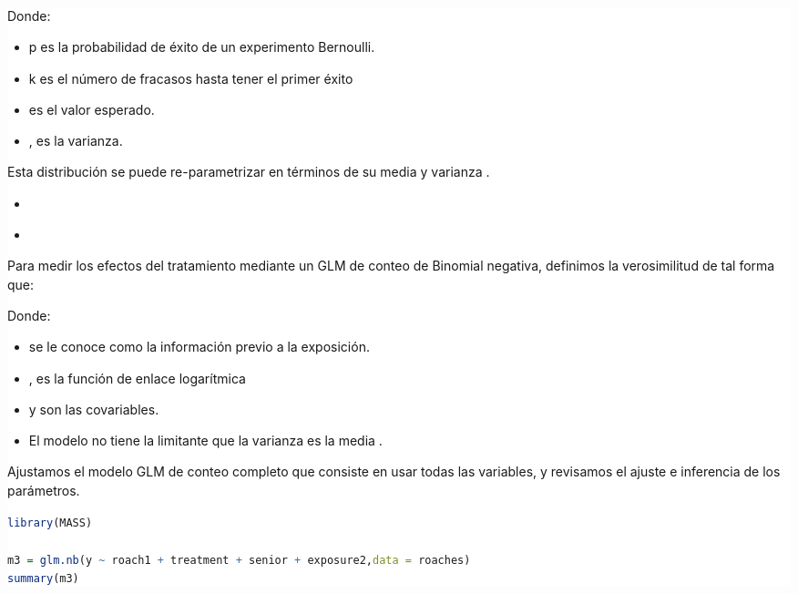 Donde:

- p es la probabilidad de éxito de un experimento Bernoulli.

- k es el número de fracasos hasta tener el primer éxito

- ![E\[y_i\] = \frac{pk}{1-p}](https://latex.codecogs.com/svg.latex?E%5By_i%5D%20%3D%20%5Cfrac%7Bpk%7D%7B1-p%7D "E[y_i] = \frac{pk}{1-p}")
  es el valor esperado.

- ![V\[y_i\] = \frac{pk}{(1-p)^2}](https://latex.codecogs.com/svg.latex?V%5By_i%5D%20%3D%20%5Cfrac%7Bpk%7D%7B%281-p%29%5E2%7D "V[y_i] = \frac{pk}{(1-p)^2}"),
  es la varianza.

Esta distribución se puede re-parametrizar en términos de su media
![E\[y_i\] = \mu](https://latex.codecogs.com/svg.latex?E%5By_i%5D%20%3D%20%5Cmu "E[y_i] = \mu")
y varianza
![V\[y\] = \sigma^2](https://latex.codecogs.com/svg.latex?V%5By%5D%20%3D%20%5Csigma%5E2 "V[y] = \sigma^2").

- ![p = \frac{\sigma^2 - \mu}{\sigma^2},](https://latex.codecogs.com/svg.latex?p%20%3D%20%5Cfrac%7B%5Csigma%5E2%20-%20%5Cmu%7D%7B%5Csigma%5E2%7D%2C "p = \frac{\sigma^2 - \mu}{\sigma^2},")

- ![k = \frac{\mu^2}{\sigma^2 - \mu}.](https://latex.codecogs.com/svg.latex?k%20%3D%20%5Cfrac%7B%5Cmu%5E2%7D%7B%5Csigma%5E2%20-%20%5Cmu%7D. "k = \frac{\mu^2}{\sigma^2 - \mu}.")

![f(y) = \binom{y+\frac{\mu^2}{\sigma^2 - \mu}-1}{y}\left(\frac{\sigma^2 - \mu}{\sigma^2}\right)^y \left(\frac{\mu}{\sigma^2}\right)^{\frac{\mu^2}{\sigma^2 - \mu}}](https://latex.codecogs.com/svg.latex?f%28y%29%20%3D%20%5Cbinom%7By%2B%5Cfrac%7B%5Cmu%5E2%7D%7B%5Csigma%5E2%20-%20%5Cmu%7D-1%7D%7By%7D%5Cleft%28%5Cfrac%7B%5Csigma%5E2%20-%20%5Cmu%7D%7B%5Csigma%5E2%7D%5Cright%29%5Ey%20%5Cleft%28%5Cfrac%7B%5Cmu%7D%7B%5Csigma%5E2%7D%5Cright%29%5E%7B%5Cfrac%7B%5Cmu%5E2%7D%7B%5Csigma%5E2%20-%20%5Cmu%7D%7D "f(y) = \binom{y+\frac{\mu^2}{\sigma^2 - \mu}-1}{y}\left(\frac{\sigma^2 - \mu}{\sigma^2}\right)^y \left(\frac{\mu}{\sigma^2}\right)^{\frac{\mu^2}{\sigma^2 - \mu}}")

Para medir los efectos del tratamiento mediante un GLM de conteo de
Binomial negativa, definimos la verosimilitud de tal forma que:

![y_i \sim BN(\mu_i,\sigma^2)\quad g(\mu_i) = \log(\mu_i), \text{ y } \mu_i = \mu_0e^{\beta X_i}.](https://latex.codecogs.com/svg.latex?y_i%20%5Csim%20BN%28%5Cmu_i%2C%5Csigma%5E2%29%5Cquad%20g%28%5Cmu_i%29%20%3D%20%5Clog%28%5Cmu_i%29%2C%20%5Ctext%7B%20y%20%7D%20%5Cmu_i%20%3D%20%5Cmu_0e%5E%7B%5Cbeta%20X_i%7D. "y_i \sim BN(\mu_i,\sigma^2)\quad g(\mu_i) = \log(\mu_i), \text{ y } \mu_i = \mu_0e^{\beta X_i}.")

Donde:

- ![\mu_0](https://latex.codecogs.com/svg.latex?%5Cmu_0 "\mu_0") se le
  conoce como la información previo a la exposición.

- ![g:\mathbb R \to \mathbb R](https://latex.codecogs.com/svg.latex?g%3A%5Cmathbb%20R%20%5Cto%20%5Cmathbb%20R "g:\mathbb R \to \mathbb R"),
  es la función de enlace logarítmica
  ![g(x) = \log x](https://latex.codecogs.com/svg.latex?g%28x%29%20%3D%20%5Clog%20x "g(x) = \log x")

- y ![X](https://latex.codecogs.com/svg.latex?X "X") son las
  covariables.

- El modelo no tiene la limitante que la varianza es la media
  ![V\[y_i\] \neq \mu_i](https://latex.codecogs.com/svg.latex?V%5By_i%5D%20%5Cneq%20%5Cmu_i "V[y_i] \neq \mu_i").

Ajustamos el modelo GLM de conteo completo que consiste en usar todas
las variables, y revisamos el ajuste e inferencia de los parámetros.

``` r
library(MASS)

m3 = glm.nb(y ~ roach1 + treatment + senior + exposure2,data = roaches)
summary(m3)
```
